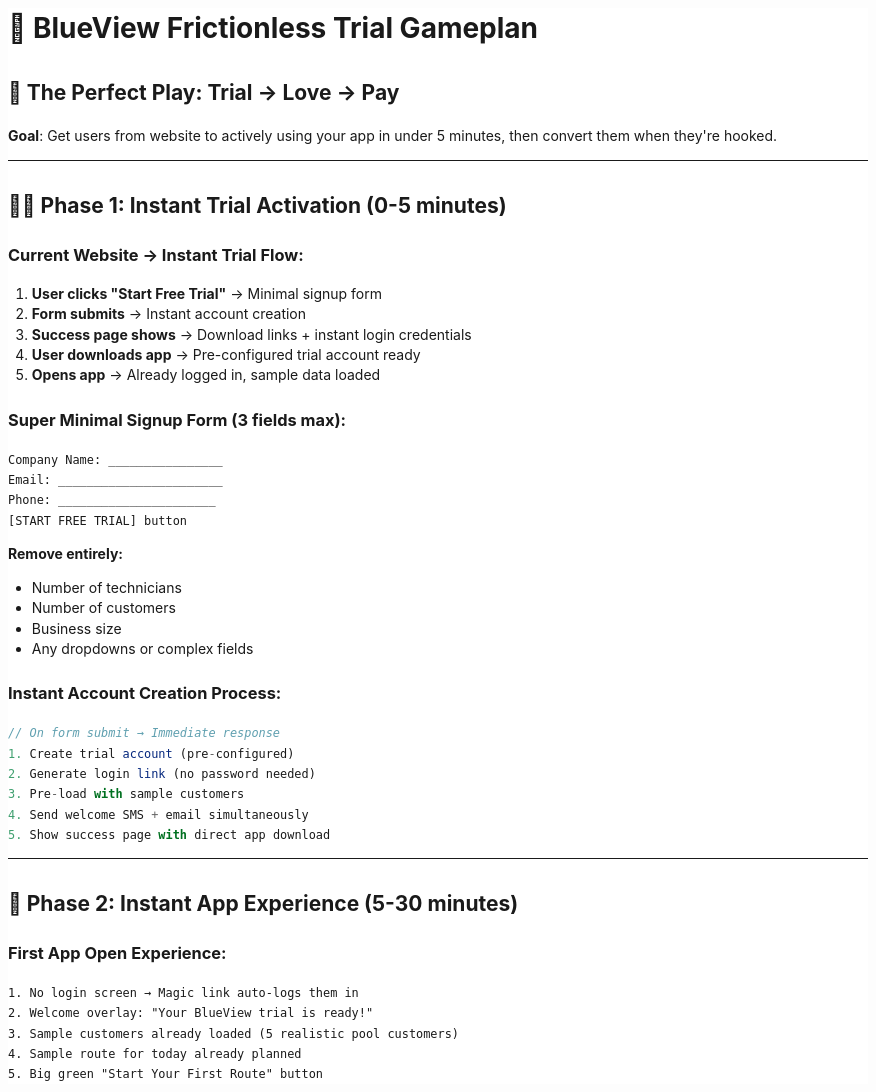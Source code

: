 # 🚀 BlueView Frictionless Trial Gameplan

## 🎯 **The Perfect Play: Trial → Love → Pay**

**Goal**: Get users from website to actively using your app in under 5 minutes, then convert them when they're hooked.

---

## 🏃‍♂️ **Phase 1: Instant Trial Activation (0-5 minutes)**

### **Current Website → Instant Trial Flow:**

1. **User clicks "Start Free Trial"** → Minimal signup form
2. **Form submits** → Instant account creation
3. **Success page shows** → Download links + instant login credentials
4. **User downloads app** → Pre-configured trial account ready
5. **Opens app** → Already logged in, sample data loaded

### **Super Minimal Signup Form** (3 fields max):
```
Company Name: ________________
Email: _______________________
Phone: ______________________
[START FREE TRIAL] button
```

**Remove entirely:**
- Number of technicians
- Number of customers
- Business size
- Any dropdowns or complex fields

### **Instant Account Creation Process:**
```javascript
// On form submit → Immediate response
1. Create trial account (pre-configured)
2. Generate login link (no password needed)
3. Pre-load with sample customers
4. Send welcome SMS + email simultaneously
5. Show success page with direct app download
```

---

## 📱 **Phase 2: Instant App Experience (5-30 minutes)**

### **First App Open Experience:**
```
1. No login screen → Magic link auto-logs them in
2. Welcome overlay: "Your BlueView trial is ready!"
3. Sample customers already loaded (5 realistic pool customers)
4. Sample route for today already planned
5. Big green "Start Your First Route" button
```
